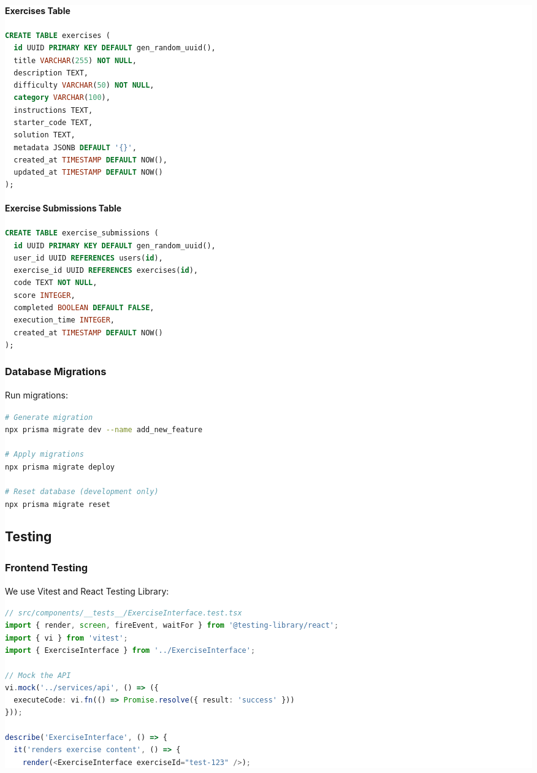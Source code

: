 #### Exercises Table
```sql
CREATE TABLE exercises (
  id UUID PRIMARY KEY DEFAULT gen_random_uuid(),
  title VARCHAR(255) NOT NULL,
  description TEXT,
  difficulty VARCHAR(50) NOT NULL,
  category VARCHAR(100),
  instructions TEXT,
  starter_code TEXT,
  solution TEXT,
  metadata JSONB DEFAULT '{}',
  created_at TIMESTAMP DEFAULT NOW(),
  updated_at TIMESTAMP DEFAULT NOW()
);
```

#### Exercise Submissions Table
```sql
CREATE TABLE exercise_submissions (
  id UUID PRIMARY KEY DEFAULT gen_random_uuid(),
  user_id UUID REFERENCES users(id),
  exercise_id UUID REFERENCES exercises(id),
  code TEXT NOT NULL,
  score INTEGER,
  completed BOOLEAN DEFAULT FALSE,
  execution_time INTEGER,
  created_at TIMESTAMP DEFAULT NOW()
);
```

### Database Migrations

Run migrations:
```bash
# Generate migration
npx prisma migrate dev --name add_new_feature

# Apply migrations
npx prisma migrate deploy

# Reset database (development only)
npx prisma migrate reset
```

## Testing

### Frontend Testing

We use Vitest and React Testing Library:

```typescript
// src/components/__tests__/ExerciseInterface.test.tsx
import { render, screen, fireEvent, waitFor } from '@testing-library/react';
import { vi } from 'vitest';
import { ExerciseInterface } from '../ExerciseInterface';

// Mock the API
vi.mock('../services/api', () => ({
  executeCode: vi.fn(() => Promise.resolve({ result: 'success' }))
}));

describe('ExerciseInterface', () => {
  it('renders exercise content', () => {
    render(<ExerciseInterface exerciseId="test-123" />);
```